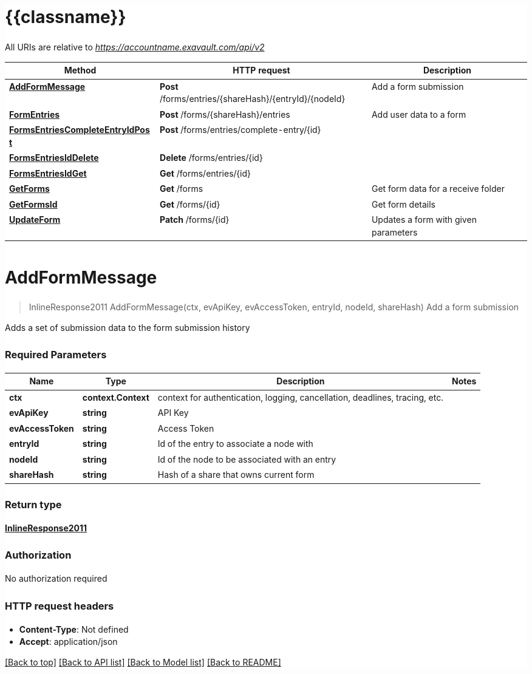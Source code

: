 # {{classname}}

All URIs are relative to *https://accountname.exavault.com/api/v2*

Method | HTTP request | Description
------------- | ------------- | -------------
[**AddFormMessage**](FormApi.md#AddFormMessage) | **Post** /forms/entries/{shareHash}/{entryId}/{nodeId} | Add a form submission
[**FormEntries**](FormApi.md#FormEntries) | **Post** /forms/{shareHash}/entries | Add user data to a form
[**FormsEntriesCompleteEntryIdPost**](FormApi.md#FormsEntriesCompleteEntryIdPost) | **Post** /forms/entries/complete-entry/{id} | 
[**FormsEntriesIdDelete**](FormApi.md#FormsEntriesIdDelete) | **Delete** /forms/entries/{id} | 
[**FormsEntriesIdGet**](FormApi.md#FormsEntriesIdGet) | **Get** /forms/entries/{id} | 
[**GetForms**](FormApi.md#GetForms) | **Get** /forms | Get form data for a receive folder
[**GetFormsId**](FormApi.md#GetFormsId) | **Get** /forms/{id} | Get form details
[**UpdateForm**](FormApi.md#UpdateForm) | **Patch** /forms/{id} | Updates a form with given parameters

# **AddFormMessage**
> InlineResponse2011 AddFormMessage(ctx, evApiKey, evAccessToken, entryId, nodeId, shareHash)
Add a form submission

Adds a set of submission data to the form submission history 

### Required Parameters

Name | Type | Description  | Notes
------------- | ------------- | ------------- | -------------
 **ctx** | **context.Context** | context for authentication, logging, cancellation, deadlines, tracing, etc.
  **evApiKey** | **string**| API Key | 
  **evAccessToken** | **string**| Access Token | 
  **entryId** | **string**| Id of the entry to associate a node with | 
  **nodeId** | **string**| Id of the node to be associated with an entry | 
  **shareHash** | **string**| Hash of a share that owns current form | 

### Return type

[**InlineResponse2011**](inline_response_201_1.md)

### Authorization

No authorization required

### HTTP request headers

 - **Content-Type**: Not defined
 - **Accept**: application/json

[[Back to top]](#) [[Back to API list]](../README.md#documentation-for-api-endpoints) [[Back to Model list]](../README.md#documentation-for-models) [[Back to README]](../README.md)
